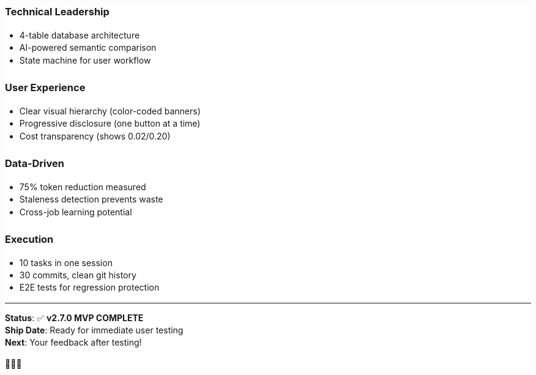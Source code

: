 ### Technical Leadership
- 4-table database architecture
- AI-powered semantic comparison
- State machine for user workflow

### User Experience
- Clear visual hierarchy (color-coded banners)
- Progressive disclosure (one button at a time)
- Cost transparency (shows $0.02/$0.20)

### Data-Driven
- 75% token reduction measured
- Staleness detection prevents waste
- Cross-job learning potential

### Execution
- 10 tasks in one session
- 30 commits, clean git history
- E2E tests for regression protection

---

**Status**: ✅ **v2.7.0 MVP COMPLETE**  
**Ship Date**: Ready for immediate user testing  
**Next**: Your feedback after testing!

🎉🎉🎉

